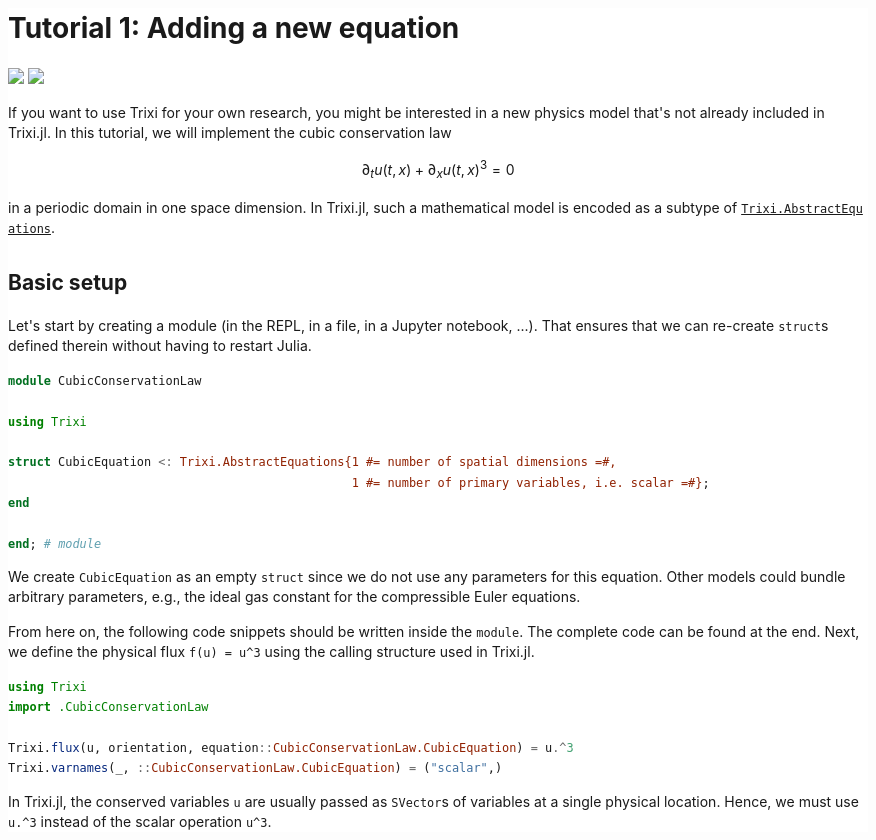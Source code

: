 # Tutorial 1: Adding a new equation
[![](https://mybinder.org/badge_logo.svg)](https://mybinder.org/v2/gh/bennibolm/Trixi.jl/tutorials?filepath=docs/src/tutorials/notebooks/adding_a_new_equation.ipynb)
[![](https://img.shields.io/badge/show-nbviewer-579ACA.svg)](https://nbviewer.jupyter.org/github/bennibolm/Trixi.jl/tree/tutorials/docs/src/tutorials/notebooks/adding_a_new_equation.ipynb)

If you want to use Trixi for your own research, you might be interested in
a new physics model that's not already included in Trixi.jl. In this tutorial,
we will implement the cubic conservation law
```math
\partial_t u(t,x) + \partial_x u(t,x)^3 = 0
```
in a periodic domain in one space dimension. In Trixi.jl, such a mathematical model
is encoded as a subtype of [`Trixi.AbstractEquations`](@ref).

## Basic setup

Let's start by creating a module (in the REPL, in a file, in a Jupyter notebook, ...).
That ensures that we can re-create `struct`s defined therein without having to
restart Julia.

```julia
module CubicConservationLaw

using Trixi

struct CubicEquation <: Trixi.AbstractEquations{1 #= number of spatial dimensions =#,
                                                1 #= number of primary variables, i.e. scalar =#};
end

end; # module
```

We create `CubicEquation` as an empty `struct` since we do not use any parameters
for this equation. Other models could bundle arbitrary parameters, e.g., the
ideal gas constant for the compressible Euler equations.

From here on, the following code snippets should be written inside the `module`.
The complete code can be found at the end.
Next, we define the physical flux `f(u) = u^3` using the calling structure
used in Trixi.jl.

```julia
using Trixi
import .CubicConservationLaw

Trixi.flux(u, orientation, equation::CubicConservationLaw.CubicEquation) = u.^3
Trixi.varnames(_, ::CubicConservationLaw.CubicEquation) = ("scalar",)
```

In Trixi.jl, the conserved variables `u` are usually passed as `SVector`s of variables
at a single physical location. Hence, we must use `u.^3` instead of the scalar
operation `u^3`.
